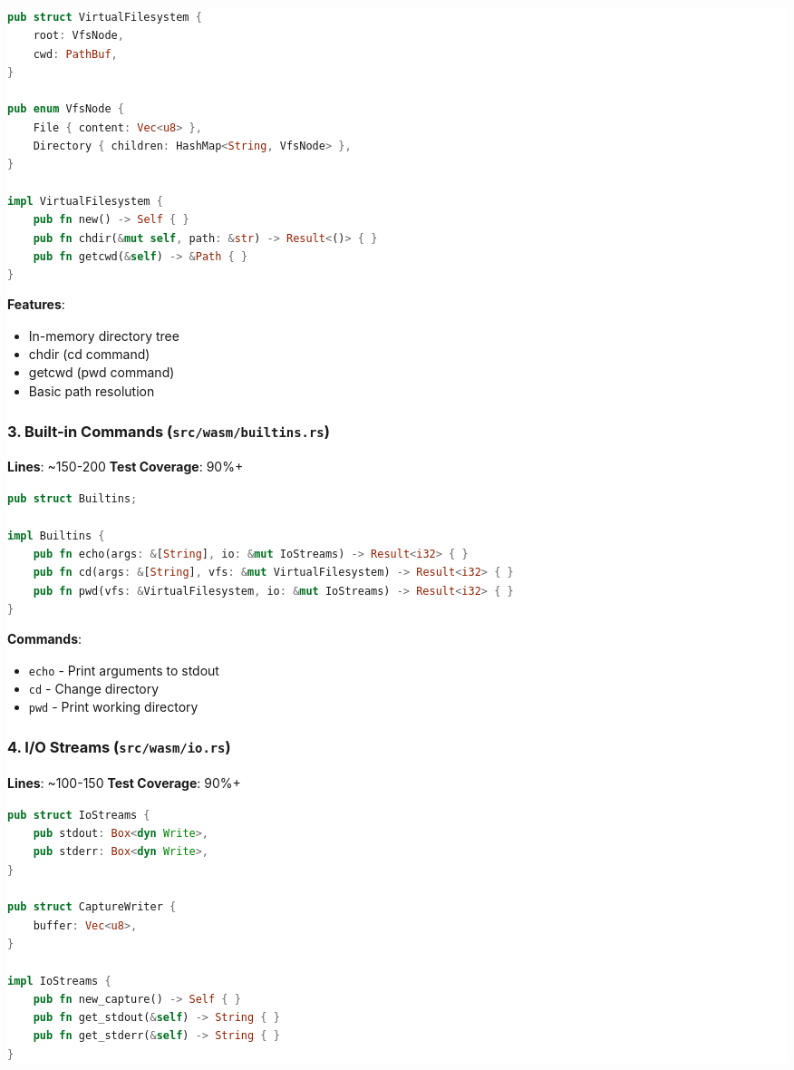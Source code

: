 ```rust
pub struct VirtualFilesystem {
    root: VfsNode,
    cwd: PathBuf,
}

pub enum VfsNode {
    File { content: Vec<u8> },
    Directory { children: HashMap<String, VfsNode> },
}

impl VirtualFilesystem {
    pub fn new() -> Self { }
    pub fn chdir(&mut self, path: &str) -> Result<()> { }
    pub fn getcwd(&self) -> &Path { }
}
```

**Features**:
- In-memory directory tree
- chdir (cd command)
- getcwd (pwd command)
- Basic path resolution

### 3. Built-in Commands (`src/wasm/builtins.rs`)
**Lines**: ~150-200
**Test Coverage**: 90%+

```rust
pub struct Builtins;

impl Builtins {
    pub fn echo(args: &[String], io: &mut IoStreams) -> Result<i32> { }
    pub fn cd(args: &[String], vfs: &mut VirtualFilesystem) -> Result<i32> { }
    pub fn pwd(vfs: &VirtualFilesystem, io: &mut IoStreams) -> Result<i32> { }
}
```

**Commands**:
- `echo` - Print arguments to stdout
- `cd` - Change directory
- `pwd` - Print working directory

### 4. I/O Streams (`src/wasm/io.rs`)
**Lines**: ~100-150
**Test Coverage**: 90%+

```rust
pub struct IoStreams {
    pub stdout: Box<dyn Write>,
    pub stderr: Box<dyn Write>,
}

pub struct CaptureWriter {
    buffer: Vec<u8>,
}

impl IoStreams {
    pub fn new_capture() -> Self { }
    pub fn get_stdout(&self) -> String { }
    pub fn get_stderr(&self) -> String { }
}
```
